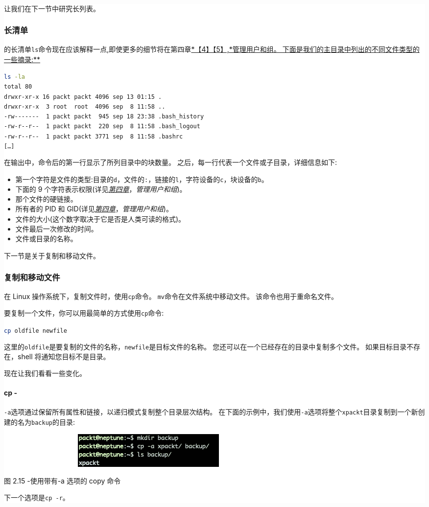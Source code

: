 让我们在下一节中研究长列表。

### 长清单

的长清单`ls`命令现在应该解释一点,即使更多的细节将在第四章[*【4】【5】,*管理用户和组。 下面是我们的主目录中列出的不同文件类型的一些摘录:**](04.html#_idTextAnchor073)

```sh
ls -la
total 80
drwxr-xr-x 16 packt packt 4096 sep 13 01:15 .
drwxr-xr-x  3 root  root  4096 sep  8 11:58 ..
-rw-------  1 packt packt  945 sep 18 23:38 .bash_history
-rw-r--r--  1 packt packt  220 sep  8 11:58 .bash_logout
-rw-r--r--  1 packt packt 3771 sep  8 11:58 .bashrc
[…]
```

在输出中，命令后的第一行显示了所列目录中的块数量。 之后，每一行代表一个文件或子目录，详细信息如下:

*   第一个字符是文件的类型:目录的`d`，文件的`:`，链接的`l`，字符设备的`c`，块设备的`b`。
*   下面的 9 个字符表示权限(详见[*第四章*](04.html#_idTextAnchor073)，*管理用户和组*)。
*   那个文件的硬链接。
*   所有者的 PID 和 GID(详见[*第四章*](04.html#_idTextAnchor073)，*管理用户和组*)。
*   文件的大小(这个数字取决于它是否是人类可读的格式)。
*   文件最后一次修改的时间。
*   文件或目录的名称。

下一节是关于复制和移动文件。

### 复制和移动文件

在 Linux 操作系统下，复制文件时，使用`cp`命令。 `mv`命令在文件系统中移动文件。 该命令也用于重命名文件。

要复制一个文件，你可以用最简单的方式使用`cp`命令:

```sh
cp oldfile newfile
```

这里的`oldfile`是要复制的文件的名称，`newfile`是目标文件的名称。 您还可以在一个已经存在的目录中复制多个文件。 如果目标目录不存在，shell 将通知您目标不是目录。

现在让我们看看一些变化。

#### cp -

`-a`选项通过保留所有属性和链接，以递归模式复制整个目录层次结构。 在下面的示例中，我们使用`-a`选项将整个`xpackt`目录复制到一个新创建的名为`backup`的目录:

![Figure 2.15 – Using the copy command with the -a option](img/B13196_02_15.jpg)

图 2.15 -使用带有-a 选项的 copy 命令

下一个选项是`cp -r`。
